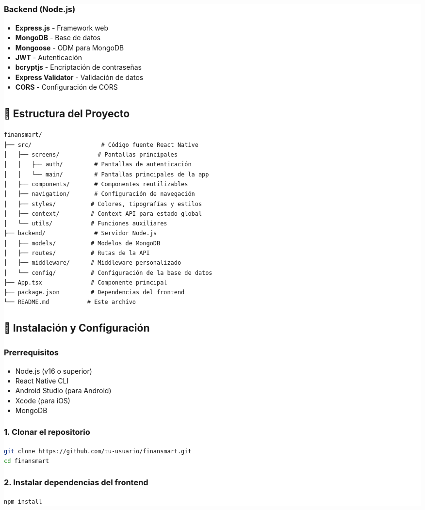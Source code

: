 ### Backend (Node.js)
- **Express.js** - Framework web
- **MongoDB** - Base de datos
- **Mongoose** - ODM para MongoDB
- **JWT** - Autenticación
- **bcryptjs** - Encriptación de contraseñas
- **Express Validator** - Validación de datos
- **CORS** - Configuración de CORS

## 📁 Estructura del Proyecto

```
finansmart/
├── src/                    # Código fuente React Native
│   ├── screens/           # Pantallas principales
│   │   ├── auth/         # Pantallas de autenticación
│   │   └── main/         # Pantallas principales de la app
│   ├── components/       # Componentes reutilizables
│   ├── navigation/       # Configuración de navegación
│   ├── styles/          # Colores, tipografías y estilos
│   ├── context/         # Context API para estado global
│   └── utils/           # Funciones auxiliares
├── backend/              # Servidor Node.js
│   ├── models/          # Modelos de MongoDB
│   ├── routes/          # Rutas de la API
│   ├── middleware/      # Middleware personalizado
│   └── config/          # Configuración de la base de datos
├── App.tsx              # Componente principal
├── package.json         # Dependencias del frontend
└── README.md           # Este archivo
```

## 🚀 Instalación y Configuración

### Prerrequisitos
- Node.js (v16 o superior)
- React Native CLI
- Android Studio (para Android)
- Xcode (para iOS)
- MongoDB

### 1. Clonar el repositorio
```bash
git clone https://github.com/tu-usuario/finansmart.git
cd finansmart
```

### 2. Instalar dependencias del frontend
```bash
npm install
```
